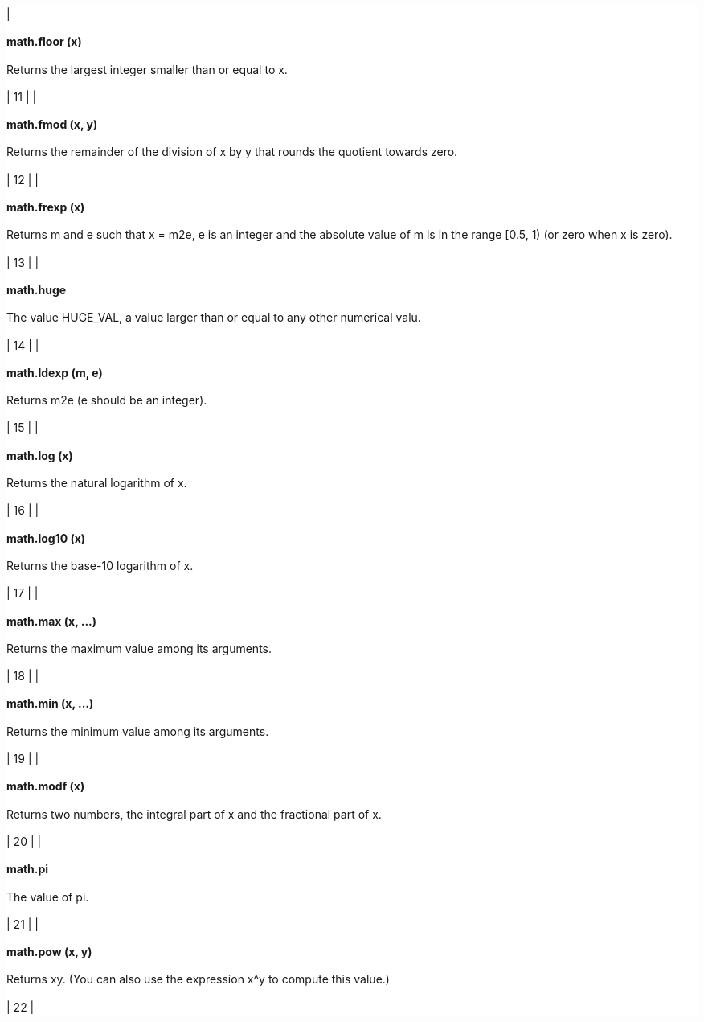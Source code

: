 | <p><strong>math.floor (x)</strong></p><p>Returns the largest integer smaller than or equal to x.</p>                                                                                                                                                                                                                                                                                                                                                                                            | 11 |
| <p><strong>math.fmod (x, y)</strong></p><p>Returns the remainder of the division of x by y that rounds the quotient towards zero.</p>                                                                                                                                                                                                                                                                                                                                                           | 12 |
| <p><strong>math.frexp (x)</strong></p><p>Returns m and e such that x = m2e, e is an integer and the absolute value of m is in the range [0.5, 1) (or zero when x is zero).</p>                                                                                                                                                                                                                                                                                                                  | 13 |
| <p><strong>math.huge</strong></p><p>The value HUGE_VAL, a value larger than or equal to any other numerical valu.</p>                                                                                                                                                                                                                                                                                                                                                                           | 14 |
| <p><strong>math.ldexp (m, e)</strong></p><p>Returns m2e (e should be an integer).</p>                                                                                                                                                                                                                                                                                                                                                                                                           | 15 |
| <p><strong>math.log (x)</strong></p><p>Returns the natural logarithm of x.</p>                                                                                                                                                                                                                                                                                                                                                                                                                  | 16 |
| <p><strong>math.log10 (x)</strong></p><p>Returns the base-10 logarithm of x.</p>                                                                                                                                                                                                                                                                                                                                                                                                                | 17 |
| <p><strong>math.max (x, ...)</strong></p><p>Returns the maximum value among its arguments.</p>                                                                                                                                                                                                                                                                                                                                                                                                  | 18 |
| <p><strong>math.min (x, ...)</strong></p><p>Returns the minimum value among its arguments.</p>                                                                                                                                                                                                                                                                                                                                                                                                  | 19 |
| <p><strong>math.modf (x)</strong></p><p>Returns two numbers, the integral part of x and the fractional part of x.</p>                                                                                                                                                                                                                                                                                                                                                                           | 20 |
| <p><strong>math.pi</strong></p><p>The value of pi.</p>                                                                                                                                                                                                                                                                                                                                                                                                                                          | 21 |
| <p><strong>math.pow (x, y)</strong></p><p>Returns xy. (You can also use the expression x^y to compute this value.)</p>                                                                                                                                                                                                                                                                                                                                                                          | 22 |